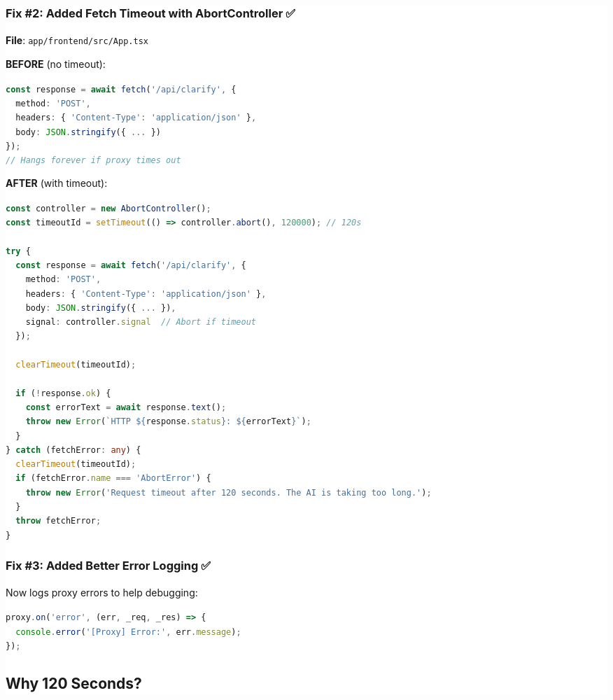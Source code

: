 ### Fix #2: Added Fetch Timeout with AbortController ✅

**File**: `app/frontend/src/App.tsx`

**BEFORE** (no timeout):
```typescript
const response = await fetch('/api/clarify', {
  method: 'POST',
  headers: { 'Content-Type': 'application/json' },
  body: JSON.stringify({ ... })
});
// Hangs forever if proxy times out
```

**AFTER** (with timeout):
```typescript
const controller = new AbortController();
const timeoutId = setTimeout(() => controller.abort(), 120000); // 120s

try {
  const response = await fetch('/api/clarify', {
    method: 'POST',
    headers: { 'Content-Type': 'application/json' },
    body: JSON.stringify({ ... }),
    signal: controller.signal  // Abort if timeout
  });
  
  clearTimeout(timeoutId);
  
  if (!response.ok) {
    const errorText = await response.text();
    throw new Error(`HTTP ${response.status}: ${errorText}`);
  }
} catch (fetchError: any) {
  clearTimeout(timeoutId);
  if (fetchError.name === 'AbortError') {
    throw new Error('Request timeout after 120 seconds. The AI is taking too long.');
  }
  throw fetchError;
}
```

### Fix #3: Added Better Error Logging ✅

Now logs proxy errors to help debugging:
```typescript
proxy.on('error', (err, _req, _res) => {
  console.error('[Proxy] Error:', err.message);
});
```

## Why 120 Seconds?
